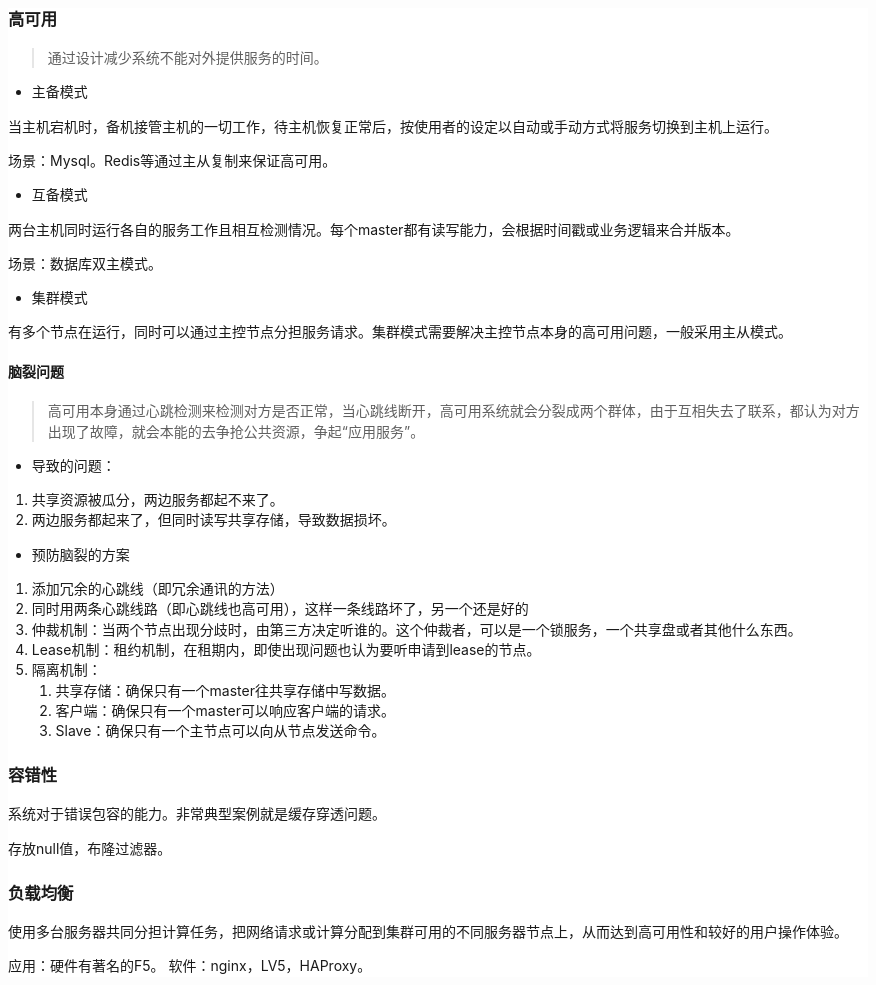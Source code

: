 ### 高可用

> 通过设计减少系统不能对外提供服务的时间。

- 主备模式

当主机宕机时，备机接管主机的一切工作，待主机恢复正常后，按使用者的设定以自动或手动方式将服务切换到主机上运行。

场景：Mysql。Redis等通过主从复制来保证高可用。



- 互备模式

两台主机同时运行各自的服务工作且相互检测情况。每个master都有读写能力，会根据时间戳或业务逻辑来合并版本。

场景：数据库双主模式。



- 集群模式

有多个节点在运行，同时可以通过主控节点分担服务请求。集群模式需要解决主控节点本身的高可用问题，一般采用主从模式。



#### 脑裂问题

> 高可用本身通过心跳检测来检测对方是否正常，当心跳线断开，高可用系统就会分裂成两个群体，由于互相失去了联系，都认为对方出现了故障，就会本能的去争抢公共资源，争起“应用服务”。

- 导致的问题：

1. 共享资源被瓜分，两边服务都起不来了。
2. 两边服务都起来了，但同时读写共享存储，导致数据损坏。



- 预防脑裂的方案

1. 添加冗余的心跳线（即冗余通讯的方法）
2. 同时用两条心跳线路（即心跳线也高可用），这样一条线路坏了，另一个还是好的
3. 仲裁机制：当两个节点出现分歧时，由第三方决定听谁的。这个仲裁者，可以是一个锁服务，一个共享盘或者其他什么东西。
4. Lease机制：租约机制，在租期内，即使出现问题也认为要听申请到lease的节点。
5. 隔离机制：
   1. 共享存储：确保只有一个master往共享存储中写数据。
   2. 客户端：确保只有一个master可以响应客户端的请求。
   3. Slave：确保只有一个主节点可以向从节点发送命令。



### 容错性

系统对于错误包容的能力。非常典型案例就是缓存穿透问题。

存放null值，布隆过滤器。

### 负载均衡

使用多台服务器共同分担计算任务，把网络请求或计算分配到集群可用的不同服务器节点上，从而达到高可用性和较好的用户操作体验。

应用：硬件有著名的F5。 软件：nginx，LV5，HAProxy。


